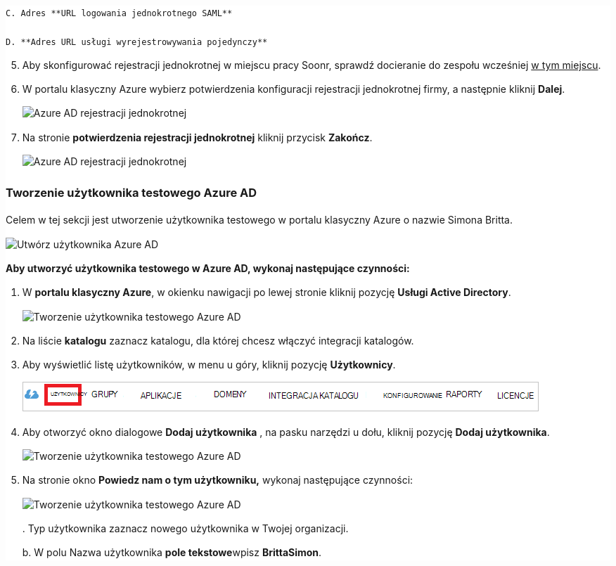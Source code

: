     C. Adres **URL logowania jednokrotnego SAML**

    D. **Adres URL usługi wyrejestrowywania pojedynczy**


5. Aby skonfigurować rejestracji jednokrotnej w miejscu pracy Soonr, sprawdź docieranie do zespołu wcześniej <a href="https://na01.safelinks.protection.outlook.com/?url=http%3A%2F%2Fsoonr.com%2FAWPHelp%2FContent%2F0_HOME%2FSupport_for_End_Clients.htm&data=01%7C01%7Cv-saikra%40microsoft.com%7Ccbb4367ab09b4dacaac408d3eebe3f42%7C72f988bf86f141af91ab2d7cd011db47%7C1&sdata=FB92qtE6m%2Fd8yox7AnL2f1h%2FGXwSkma9x9H8Pz0955M%3D&reserved=0/">w tym miejscu</a>.
   
6. W portalu klasyczny Azure wybierz potwierdzenia konfiguracji rejestracji jednokrotnej firmy, a następnie kliknij **Dalej**.

    ![Azure AD rejestracji jednokrotnej][10]

7. Na stronie **potwierdzenia rejestracji jednokrotnej** kliknij przycisk **Zakończ**.  
  
    ![Azure AD rejestracji jednokrotnej][11]



### <a name="creating-an-azure-ad-test-user"></a>Tworzenie użytkownika testowego Azure AD
Celem w tej sekcji jest utworzenie użytkownika testowego w portalu klasyczny Azure o nazwie Simona Britta.  

![Utwórz użytkownika Azure AD][20]

**Aby utworzyć użytkownika testowego w Azure AD, wykonaj następujące czynności:**

1. W **portalu klasyczny Azure**, w okienku nawigacji po lewej stronie kliknij pozycję **Usługi Active Directory**.

    ![Tworzenie użytkownika testowego Azure AD](./media/active-directory-saas-soonr-tutorial/create_aaduser_09.png) 

2. Na liście **katalogu** zaznacz katalogu, dla której chcesz włączyć integracji katalogów.

3. Aby wyświetlić listę użytkowników, w menu u góry, kliknij pozycję **Użytkownicy**.

    ![Tworzenie użytkownika testowego Azure AD](./media/active-directory-saas-soonr-tutorial/create_aaduser_03.png) 

4. Aby otworzyć okno dialogowe **Dodaj użytkownika** , na pasku narzędzi u dołu, kliknij pozycję **Dodaj użytkownika**.

    ![Tworzenie użytkownika testowego Azure AD](./media/active-directory-saas-soonr-tutorial/create_aaduser_04.png) 

5. Na stronie okno **Powiedz nam o tym użytkowniku,** wykonaj następujące czynności:

    ![Tworzenie użytkownika testowego Azure AD](./media/active-directory-saas-soonr-tutorial/create_aaduser_05.png) 

    . Typ użytkownika zaznacz nowego użytkownika w Twojej organizacji.

    b. W polu Nazwa użytkownika **pole tekstowe**wpisz **BrittaSimon**.


[1]: ./media/active-directory-saas-soonr-tutorial/tutorial_general_01.png
[2]: ./media/active-directory-saas-soonr-tutorial/tutorial_general_02.png
[3]: ./media/active-directory-saas-soonr-tutorial/tutorial_general_03.png
[4]: ./media/active-directory-saas-soonr-tutorial/tutorial_general_04.png
[6]: ./media/active-directory-saas-soonr-tutorial/tutorial_general_05.png
[10]: ./media/active-directory-saas-soonr-tutorial/tutorial_general_06.png
[11]: ./media/active-directory-saas-soonr-tutorial/tutorial_general_07.png
[20]: ./media/active-directory-saas-soonr-tutorial/tutorial_general_100.png
[200]: ./media/active-directory-saas-soonr-tutorial/tutorial_general_200.png
[201]: ./media/active-directory-saas-soonr-tutorial/tutorial_general_201.png
[203]: ./media/active-directory-saas-soonr-tutorial/tutorial_general_203.png
[204]: ./media/active-directory-saas-soonr-tutorial/tutorial_general_204.png
[205]: ./media/active-directory-saas-soonr-tutorial/tutorial_general_205.png